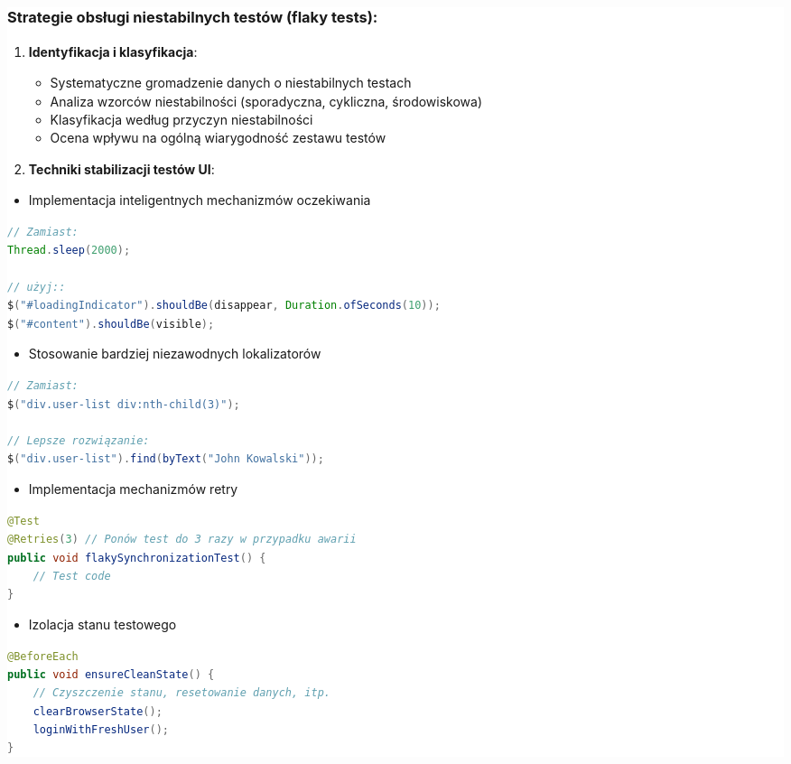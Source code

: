 ### Strategie obsługi niestabilnych testów (flaky tests):

1. **Identyfikacja i klasyfikacja**:
   * Systematyczne gromadzenie danych o niestabilnych testach
   * Analiza wzorców niestabilności (sporadyczna, cykliczna, środowiskowa)
   * Klasyfikacja według przyczyn niestabilności
   * Ocena wpływu na ogólną wiarygodność zestawu testów

2. **Techniki stabilizacji testów UI**:

* Implementacja inteligentnych mechanizmów oczekiwania

```java
// Zamiast:
Thread.sleep(2000);

// użyj::
$("#loadingIndicator").shouldBe(disappear, Duration.ofSeconds(10));
$("#content").shouldBe(visible);

```

* Stosowanie bardziej niezawodnych lokalizatorów


```java
// Zamiast:
$("div.user-list div:nth-child(3)");

// Lepsze rozwiązanie:
$("div.user-list").find(byText("John Kowalski"));

```

* Implementacja mechanizmów retry


```java
@Test
@Retries(3) // Ponów test do 3 razy w przypadku awarii
public void flakySynchronizationTest() {
    // Test code
}

```

* Izolacja stanu testowego


```java
@BeforeEach
public void ensureCleanState() {
    // Czyszczenie stanu, resetowanie danych, itp.
    clearBrowserState();
    loginWithFreshUser();
}

```
